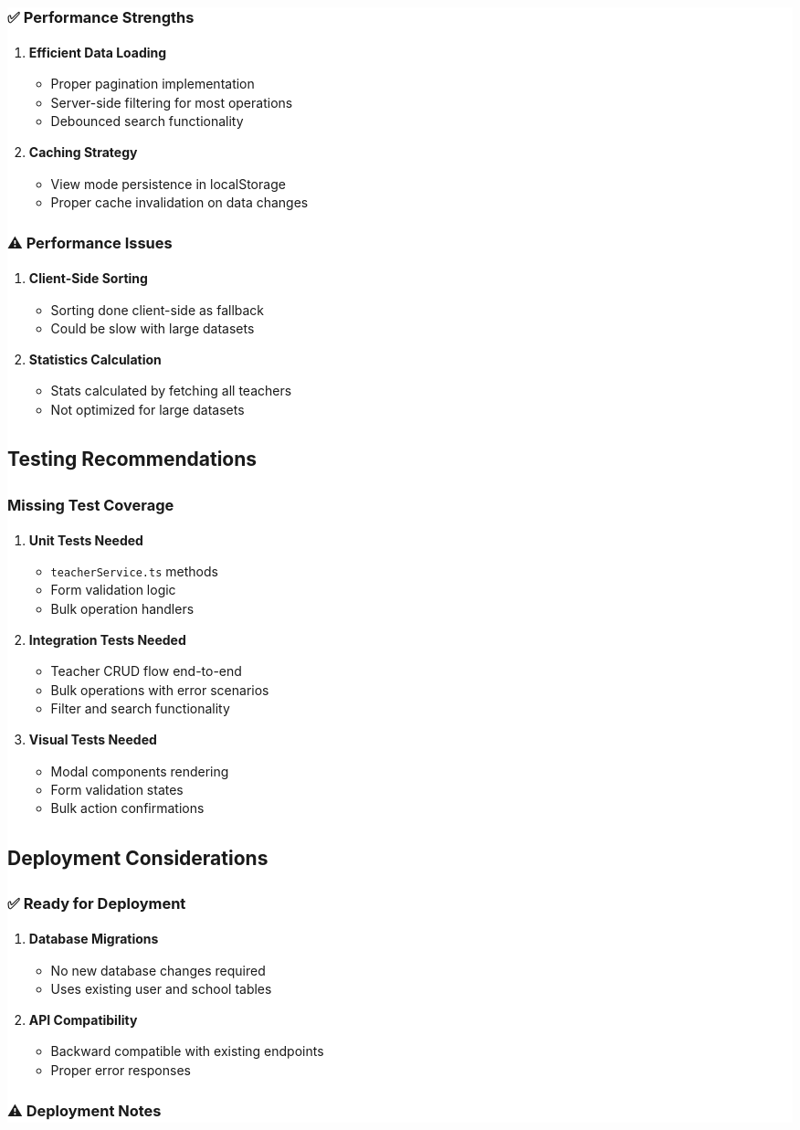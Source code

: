 ### ✅ Performance Strengths

1. **Efficient Data Loading**
   - Proper pagination implementation
   - Server-side filtering for most operations
   - Debounced search functionality

2. **Caching Strategy**
   - View mode persistence in localStorage
   - Proper cache invalidation on data changes

### ⚠️ Performance Issues

1. **Client-Side Sorting**
   - Sorting done client-side as fallback
   - Could be slow with large datasets

2. **Statistics Calculation**
   - Stats calculated by fetching all teachers
   - Not optimized for large datasets

## Testing Recommendations

### Missing Test Coverage

1. **Unit Tests Needed**
   - `teacherService.ts` methods
   - Form validation logic
   - Bulk operation handlers

2. **Integration Tests Needed**
   - Teacher CRUD flow end-to-end
   - Bulk operations with error scenarios
   - Filter and search functionality

3. **Visual Tests Needed**
   - Modal components rendering
   - Form validation states
   - Bulk action confirmations

## Deployment Considerations

### ✅ Ready for Deployment

1. **Database Migrations**
   - No new database changes required
   - Uses existing user and school tables

2. **API Compatibility**
   - Backward compatible with existing endpoints
   - Proper error responses

### ⚠️ Deployment Notes
